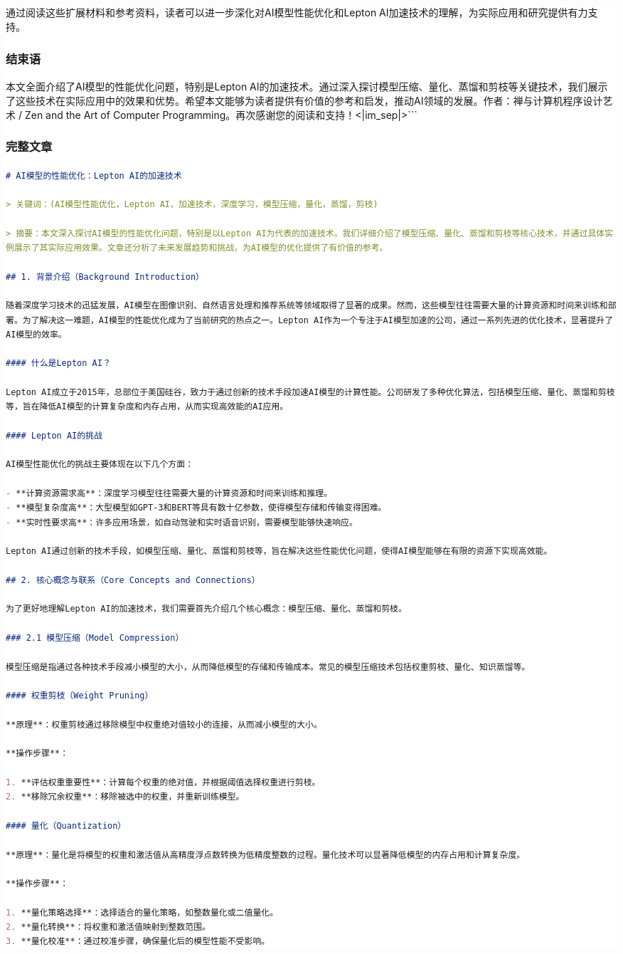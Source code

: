 通过阅读这些扩展材料和参考资料，读者可以进一步深化对AI模型性能优化和Lepton AI加速技术的理解，为实际应用和研究提供有力支持。

### 结束语

本文全面介绍了AI模型的性能优化问题，特别是Lepton AI的加速技术。通过深入探讨模型压缩、量化、蒸馏和剪枝等关键技术，我们展示了这些技术在实际应用中的效果和优势。希望本文能够为读者提供有价值的参考和启发，推动AI领域的发展。作者：禅与计算机程序设计艺术 / Zen and the Art of Computer Programming。再次感谢您的阅读和支持！<|im_sep|>```

### 完整文章

```markdown
# AI模型的性能优化：Lepton AI的加速技术

> 关键词：(AI模型性能优化，Lepton AI，加速技术，深度学习，模型压缩，量化，蒸馏，剪枝)

> 摘要：本文深入探讨AI模型的性能优化问题，特别是以Lepton AI为代表的加速技术。我们详细介绍了模型压缩、量化、蒸馏和剪枝等核心技术，并通过具体实例展示了其实际应用效果。文章还分析了未来发展趋势和挑战，为AI模型的优化提供了有价值的参考。

## 1. 背景介绍（Background Introduction）

随着深度学习技术的迅猛发展，AI模型在图像识别、自然语言处理和推荐系统等领域取得了显著的成果。然而，这些模型往往需要大量的计算资源和时间来训练和部署。为了解决这一难题，AI模型的性能优化成为了当前研究的热点之一。Lepton AI作为一个专注于AI模型加速的公司，通过一系列先进的优化技术，显著提升了AI模型的效率。

#### 什么是Lepton AI？

Lepton AI成立于2015年，总部位于美国硅谷，致力于通过创新的技术手段加速AI模型的计算性能。公司研发了多种优化算法，包括模型压缩、量化、蒸馏和剪枝等，旨在降低AI模型的计算复杂度和内存占用，从而实现高效能的AI应用。

#### Lepton AI的挑战

AI模型性能优化的挑战主要体现在以下几个方面：

- **计算资源需求高**：深度学习模型往往需要大量的计算资源和时间来训练和推理。
- **模型复杂度高**：大型模型如GPT-3和BERT等具有数十亿参数，使得模型存储和传输变得困难。
- **实时性要求高**：许多应用场景，如自动驾驶和实时语音识别，需要模型能够快速响应。

Lepton AI通过创新的技术手段，如模型压缩、量化、蒸馏和剪枝等，旨在解决这些性能优化问题，使得AI模型能够在有限的资源下实现高效能。

## 2. 核心概念与联系（Core Concepts and Connections）

为了更好地理解Lepton AI的加速技术，我们需要首先介绍几个核心概念：模型压缩、量化、蒸馏和剪枝。

### 2.1 模型压缩（Model Compression）

模型压缩是指通过各种技术手段减小模型的大小，从而降低模型的存储和传输成本。常见的模型压缩技术包括权重剪枝、量化、知识蒸馏等。

#### 权重剪枝（Weight Pruning）

**原理**：权重剪枝通过移除模型中权重绝对值较小的连接，从而减小模型的大小。

**操作步骤**：

1. **评估权重重要性**：计算每个权重的绝对值，并根据阈值选择权重进行剪枝。
2. **移除冗余权重**：移除被选中的权重，并重新训练模型。

#### 量化（Quantization）

**原理**：量化是将模型的权重和激活值从高精度浮点数转换为低精度整数的过程。量化技术可以显著降低模型的内存占用和计算复杂度。

**操作步骤**：

1. **量化策略选择**：选择适合的量化策略，如整数量化或二值量化。
2. **量化转换**：将权重和激活值映射到整数范围。
3. **量化校准**：通过校准步骤，确保量化后的模型性能不受影响。

```